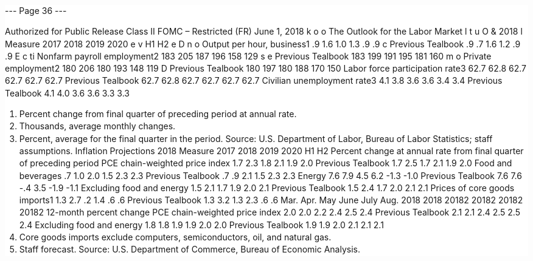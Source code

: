 --- Page 36 ---

Authorized for Public Release
Class II FOMC – Restricted (FR) June 1, 2018
k
o
o
The Outlook for the Labor Market l
t
u
O
&
2018
l
Measure 2017 2018 2019 2020 e
v
H1 H2 e
D
n
o
Output per hour, business1 .9 1.6 1.0 1.3 .9 .9 c
Previous Tealbook .9 .7 1.6 1.2 .9 .9 E
c
ti
Nonfarm payroll employment2 183 205 187 196 158 129 s
e
Previous Tealbook 183 199 191 195 181 160 m
o
Private employment2 180 206 180 193 148 119 D
Previous Tealbook 180 197 180 188 170 150
Labor force participation rate3 62.7 62.8 62.7 62.7 62.7 62.7
Previous Tealbook 62.7 62.8 62.7 62.7 62.7 62.7
Civilian unemployment rate3 4.1 3.8 3.6 3.6 3.4 3.4
Previous Tealbook 4.1 4.0 3.6 3.6 3.3 3.3
1. Percent change from final quarter of preceding period at annual rate.
2. Thousands, average monthly changes.
3. Percent, average for the final quarter in the period.
Source: U.S. Department of Labor, Bureau of Labor Statistics; staff assumptions.
Inflation Projections
2018
Measure 2017 2018 2019 2020
H1 H2
Percent change at annual rate from
final quarter of preceding period
PCE chain-weighted price index 1.7 2.3 1.8 2.1 1.9 2.0
Previous Tealbook 1.7 2.5 1.7 2.1 1.9 2.0
Food and beverages .7 1.0 2.0 1.5 2.3 2.3
Previous Tealbook .7 .9 2.1 1.5 2.3 2.3
Energy 7.6 7.9 4.5 6.2 -1.3 -1.0
Previous Tealbook 7.6 7.6 -.4 3.5 -1.9 -1.1
Excluding food and energy 1.5 2.1 1.7 1.9 2.0 2.1
Previous Tealbook 1.5 2.4 1.7 2.0 2.1 2.1
Prices of core goods imports1 1.3 2.7 .2 1.4 .6 .6
Previous Tealbook 1.3 3.2 1.3 2.3 .6 .6
Mar. Apr. May June July Aug.
2018 2018 20182 20182 20182 20182
12-month percent change
PCE chain-weighted price index 2.0 2.0 2.2 2.4 2.5 2.4
Previous Tealbook 2.1 2.1 2.4 2.5 2.5 2.4
Excluding food and energy 1.8 1.8 1.9 1.9 2.0 2.0
Previous Tealbook 1.9 1.9 2.0 2.1 2.1 2.1
1. Core goods imports exclude computers, semiconductors, oil, and natural gas.
2. Staff forecast.
Source: U.S. Department of Commerce, Bureau of Economic Analysis.